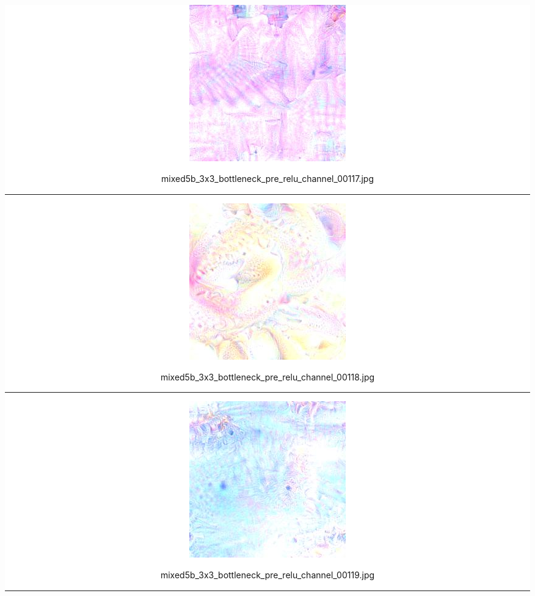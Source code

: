 <p align="center">  <img src="mixed5b_3x3_bottleneck_pre_relu_channel_00117.jpg?"> </p><p align="center">mixed5b_3x3_bottleneck_pre_relu_channel_00117.jpg</p>

***

<p align="center">  <img src="mixed5b_3x3_bottleneck_pre_relu_channel_00118.jpg?"> </p><p align="center">mixed5b_3x3_bottleneck_pre_relu_channel_00118.jpg</p>

***

<p align="center">  <img src="mixed5b_3x3_bottleneck_pre_relu_channel_00119.jpg?"> </p><p align="center">mixed5b_3x3_bottleneck_pre_relu_channel_00119.jpg</p>

***
